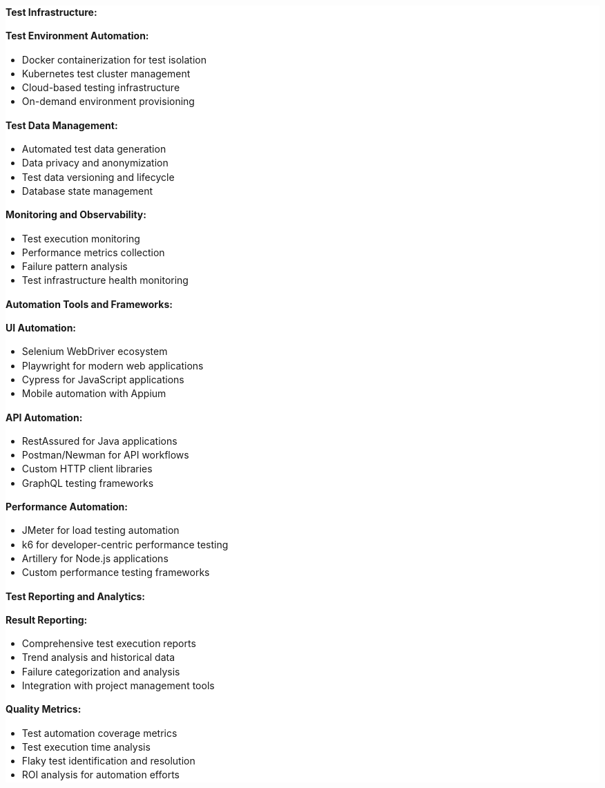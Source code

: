 **Test Infrastructure:**

**Test Environment Automation:**

- Docker containerization for test isolation
- Kubernetes test cluster management
- Cloud-based testing infrastructure
- On-demand environment provisioning

**Test Data Management:**

- Automated test data generation
- Data privacy and anonymization
- Test data versioning and lifecycle
- Database state management

**Monitoring and Observability:**

- Test execution monitoring
- Performance metrics collection
- Failure pattern analysis
- Test infrastructure health monitoring

**Automation Tools and Frameworks:**

**UI Automation:**

- Selenium WebDriver ecosystem
- Playwright for modern web applications
- Cypress for JavaScript applications
- Mobile automation with Appium

**API Automation:**

- RestAssured for Java applications
- Postman/Newman for API workflows
- Custom HTTP client libraries
- GraphQL testing frameworks

**Performance Automation:**

- JMeter for load testing automation
- k6 for developer-centric performance testing
- Artillery for Node.js applications
- Custom performance testing frameworks

**Test Reporting and Analytics:**

**Result Reporting:**

- Comprehensive test execution reports
- Trend analysis and historical data
- Failure categorization and analysis
- Integration with project management tools

**Quality Metrics:**

- Test automation coverage metrics
- Test execution time analysis
- Flaky test identification and resolution
- ROI analysis for automation efforts
